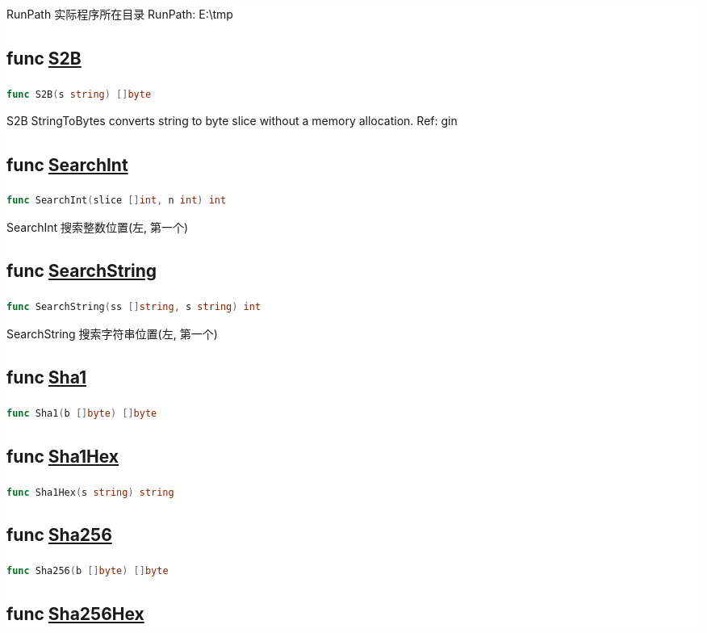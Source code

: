 RunPath 实际程序所在目录 RunPath: E:\\tmp

## func [S2B](<https://gitee.com/fufuok/utils/blob/master/convert.go#L61>)

```go
func S2B(s string) []byte
```

S2B StringToBytes converts string to byte slice without a memory allocation\. Ref: gin

## func [SearchInt](<https://gitee.com/fufuok/utils/blob/master/integer.go#L45>)

```go
func SearchInt(slice []int, n int) int
```

SearchInt 搜索整数位置\(左\, 第一个\)

## func [SearchString](<https://gitee.com/fufuok/utils/blob/master/strings.go#L113>)

```go
func SearchString(ss []string, s string) int
```

SearchString 搜索字符串位置\(左\, 第一个\)

## func [Sha1](<https://gitee.com/fufuok/utils/blob/master/hash.go#L50>)

```go
func Sha1(b []byte) []byte
```

## func [Sha1Hex](<https://gitee.com/fufuok/utils/blob/master/hash.go#L46>)

```go
func Sha1Hex(s string) string
```

## func [Sha256](<https://gitee.com/fufuok/utils/blob/master/hash.go#L34>)

```go
func Sha256(b []byte) []byte
```

## func [Sha256Hex](<https://gitee.com/fufuok/utils/blob/master/hash.go#L30>)
